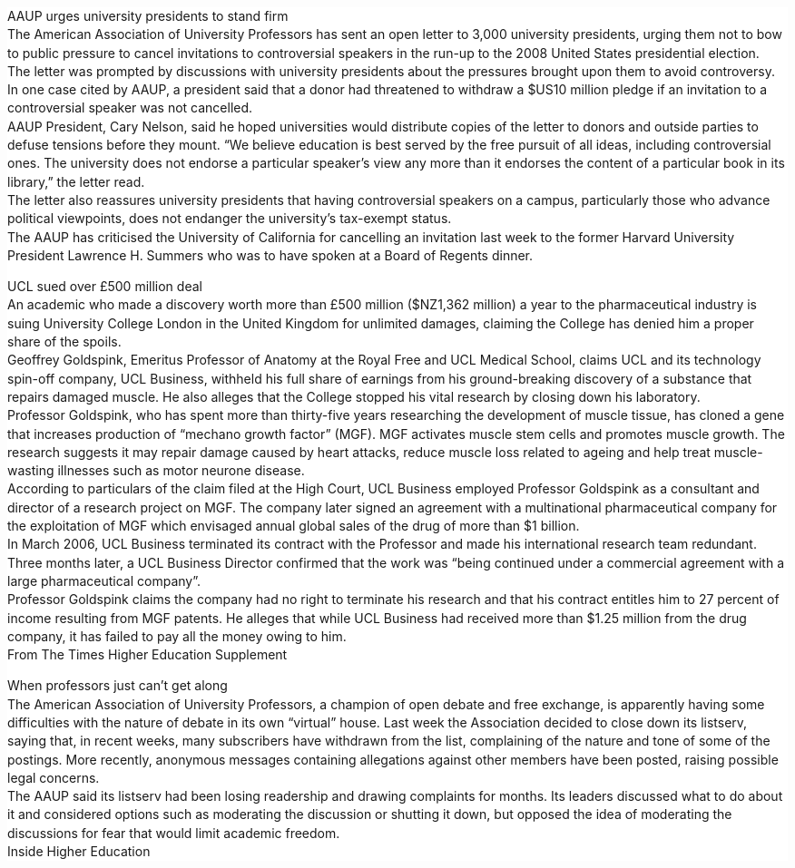 AAUP urges university presidents to stand firm  
The American Association of University Professors has sent an open letter to 3,000 university presidents, urging them not to bow to public pressure to cancel invitations to controversial speakers in the run-up to the 2008 United States presidential election.  
The letter was prompted by discussions with university presidents about the pressures brought upon them to avoid controversy. In one case cited by AAUP, a president said that a donor had threatened to withdraw a $US10 million pledge if an invitation to a controversial speaker was not cancelled.  
AAUP President, Cary Nelson, said he hoped universities would distribute copies of the letter to donors and outside parties to defuse tensions before they mount. “We believe education is best served by the free pursuit of all ideas, including controversial ones. The university does not endorse a particular speaker’s view any more than it endorses the content of a particular book in its library,” the letter read.  
The letter also reassures university presidents that having controversial speakers on a campus, particularly those who advance political viewpoints, does not endanger the university’s tax-exempt status.  
The AAUP has criticised the University of California for cancelling an invitation last week to the former Harvard University President Lawrence H. Summers who was to have spoken at a Board of Regents dinner.

UCL sued over £500 million deal  
An academic who made a discovery worth more than £500 million ($NZ1,362 million) a year to the pharmaceutical industry is suing University College London in the United Kingdom for unlimited damages, claiming the College has denied him a proper share of the spoils.  
Geoffrey Goldspink, Emeritus Professor of Anatomy at the Royal Free and UCL Medical School, claims UCL and its technology spin-off company, UCL Business, withheld his full share of earnings from his ground-breaking discovery of a substance that repairs damaged muscle. He also alleges that the College stopped his vital research by closing down his laboratory.  
Professor Goldspink, who has spent more than thirty-five years researching the development of muscle tissue, has cloned a gene that increases production of “mechano growth factor” (MGF). MGF activates muscle stem cells and promotes muscle growth. The research suggests it may repair damage caused by heart attacks, reduce muscle loss related to ageing and help treat muscle-wasting illnesses such as motor neurone disease.  
According to particulars of the claim filed at the High Court, UCL Business employed Professor Goldspink as a consultant and director of a research project on MGF. The company later signed an agreement with a multinational pharmaceutical company for the exploitation of MGF which envisaged annual global sales of the drug of more than $1 billion.  
In March 2006, UCL Business terminated its contract with the Professor and made his international research team redundant. Three months later, a UCL Business Director confirmed that the work was “being continued under a commercial agreement with a large pharmaceutical company”.  
Professor Goldspink claims the company had no right to terminate his research and that his contract entitles him to 27 percent of income resulting from MGF patents. He alleges that while UCL Business had received more than $1.25 million from the drug company, it has failed to pay all the money owing to him.  
From The Times Higher Education Supplement

When professors just can’t get along  
The American Association of University Professors, a champion of open debate and free exchange, is apparently having some difficulties with the nature of debate in its own “virtual” house. Last week the Association decided to close down its listserv, saying that, in recent weeks, many subscribers have withdrawn from the list, complaining of the nature and tone of some of the postings. More recently, anonymous messages containing allegations against other members have been posted, raising possible legal concerns.  
The AAUP said its listserv had been losing readership and drawing complaints for months. Its leaders discussed what to do about it and considered options such as moderating the discussion or shutting it down, but opposed the idea of moderating the discussions for fear that would limit academic freedom.  
Inside Higher Education
